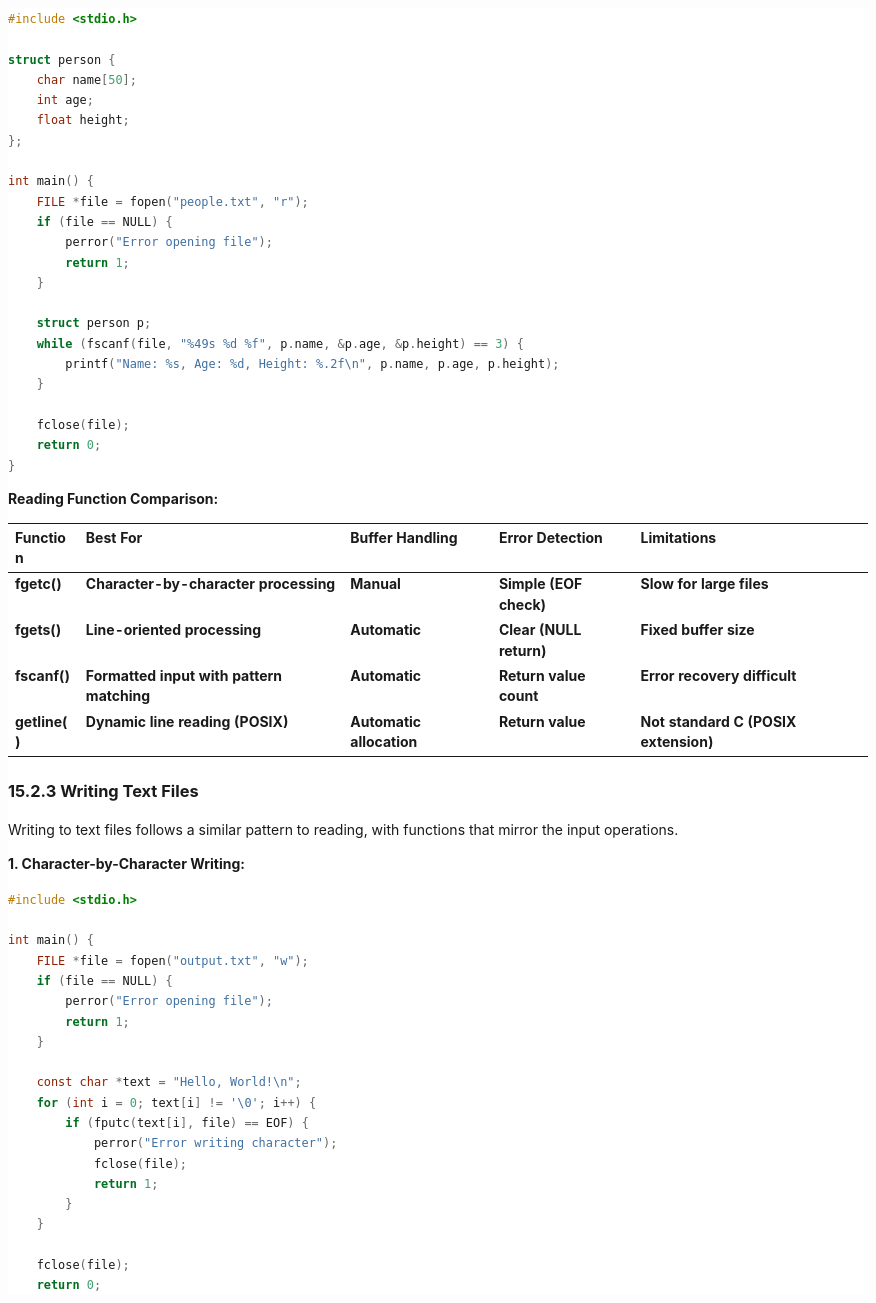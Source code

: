 ```c
#include <stdio.h>

struct person {
    char name[50];
    int age;
    float height;
};

int main() {
    FILE *file = fopen("people.txt", "r");
    if (file == NULL) {
        perror("Error opening file");
        return 1;
    }
    
    struct person p;
    while (fscanf(file, "%49s %d %f", p.name, &p.age, &p.height) == 3) {
        printf("Name: %s, Age: %d, Height: %.2f\n", p.name, p.age, p.height);
    }
    
    fclose(file);
    return 0;
}
```

**Reading Function Comparison:**

| **Function** | **Best For**                                        | **Buffer Handling**      | **Error Detection**     | **Limitations**                     |
| :----------- | :-------------------------------------------------- | :----------------------- | :---------------------- | :---------------------------------- |
| **fgetc()**  | **Character-by-character processing**               | **Manual**               | **Simple (EOF check)**  | **Slow for large files**            |
| **fgets()**  | **Line-oriented processing**                        | **Automatic**            | **Clear (NULL return)** | **Fixed buffer size**               |
| **fscanf()** | **Formatted input with pattern matching**           | **Automatic**            | **Return value count**  | **Error recovery difficult**        |
| **getline()**| **Dynamic line reading (POSIX)**                    | **Automatic allocation** | **Return value**        | **Not standard C (POSIX extension)**|

### 15.2.3 Writing Text Files

Writing to text files follows a similar pattern to reading, with functions that mirror the input operations.

**1. Character-by-Character Writing:**

```c
#include <stdio.h>

int main() {
    FILE *file = fopen("output.txt", "w");
    if (file == NULL) {
        perror("Error opening file");
        return 1;
    }
    
    const char *text = "Hello, World!\n";
    for (int i = 0; text[i] != '\0'; i++) {
        if (fputc(text[i], file) == EOF) {
            perror("Error writing character");
            fclose(file);
            return 1;
        }
    }
    
    fclose(file);
    return 0;
```